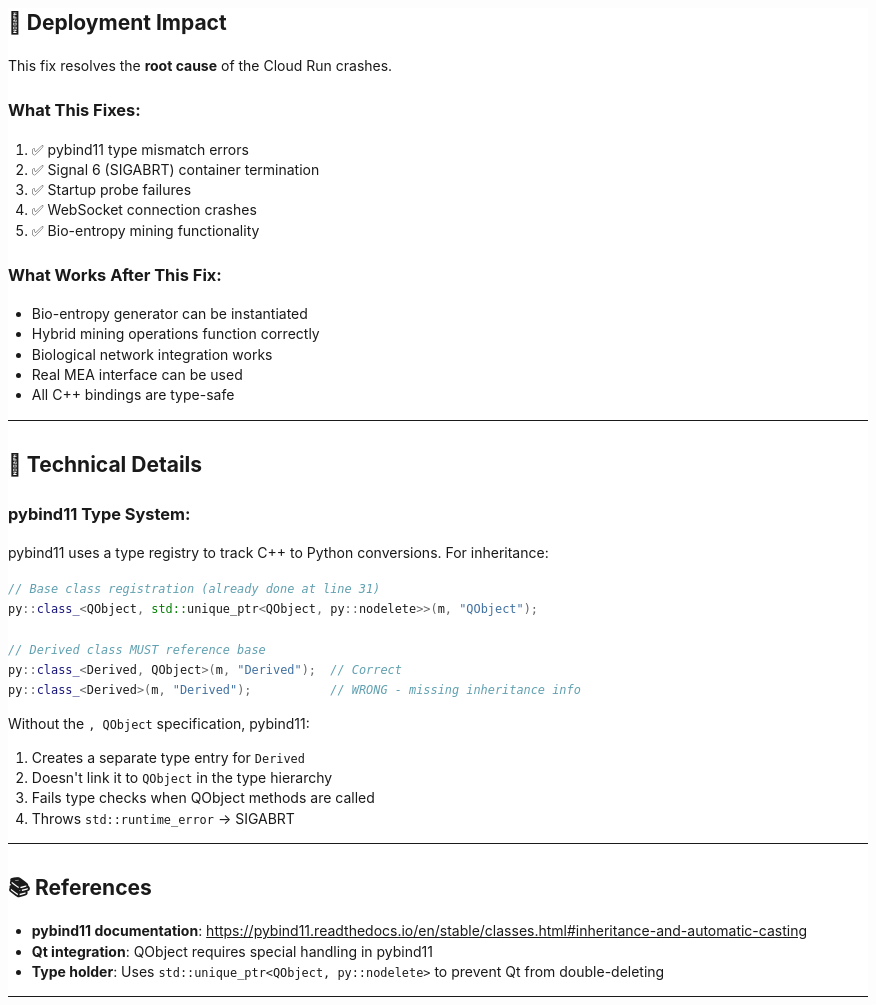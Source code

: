 ## 🚀 Deployment Impact

This fix resolves the **root cause** of the Cloud Run crashes.

### **What This Fixes:**
1. ✅ pybind11 type mismatch errors
2. ✅ Signal 6 (SIGABRT) container termination
3. ✅ Startup probe failures
4. ✅ WebSocket connection crashes
5. ✅ Bio-entropy mining functionality

### **What Works After This Fix:**
- Bio-entropy generator can be instantiated
- Hybrid mining operations function correctly
- Biological network integration works
- Real MEA interface can be used
- All C++ bindings are type-safe

---

## 🔧 Technical Details

### **pybind11 Type System:**

pybind11 uses a type registry to track C++ to Python conversions. For inheritance:

```cpp
// Base class registration (already done at line 31)
py::class_<QObject, std::unique_ptr<QObject, py::nodelete>>(m, "QObject");

// Derived class MUST reference base
py::class_<Derived, QObject>(m, "Derived");  // Correct
py::class_<Derived>(m, "Derived");           // WRONG - missing inheritance info
```

Without the `, QObject` specification, pybind11:
1. Creates a separate type entry for `Derived`
2. Doesn't link it to `QObject` in the type hierarchy
3. Fails type checks when QObject methods are called
4. Throws `std::runtime_error` → SIGABRT

---

## 📚 References

- **pybind11 documentation**: https://pybind11.readthedocs.io/en/stable/classes.html#inheritance-and-automatic-casting
- **Qt integration**: QObject requires special handling in pybind11
- **Type holder**: Uses `std::unique_ptr<QObject, py::nodelete>` to prevent Qt from double-deleting

---
